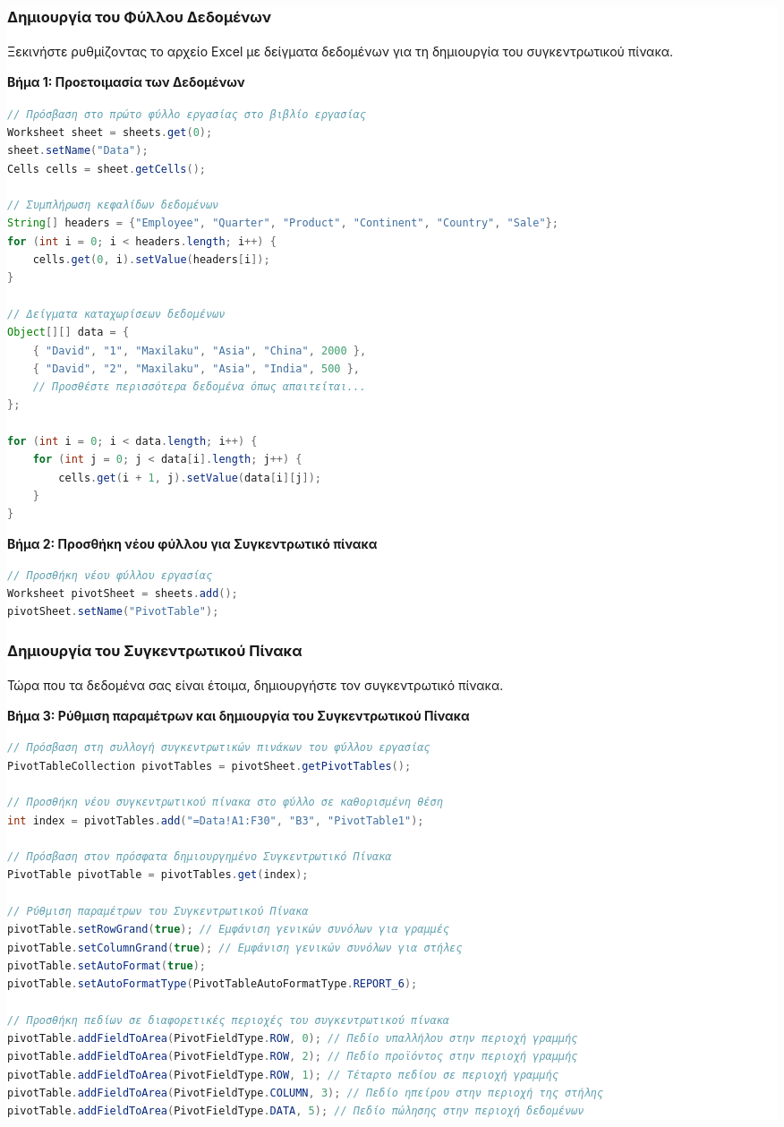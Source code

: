 ### Δημιουργία του Φύλλου Δεδομένων

Ξεκινήστε ρυθμίζοντας το αρχείο Excel με δείγματα δεδομένων για τη δημιουργία του συγκεντρωτικού πίνακα.

**Βήμα 1: Προετοιμασία των Δεδομένων**
```java
// Πρόσβαση στο πρώτο φύλλο εργασίας στο βιβλίο εργασίας
Worksheet sheet = sheets.get(0);
sheet.setName("Data");
Cells cells = sheet.getCells();

// Συμπλήρωση κεφαλίδων δεδομένων
String[] headers = {"Employee", "Quarter", "Product", "Continent", "Country", "Sale"};
for (int i = 0; i < headers.length; i++) {
    cells.get(0, i).setValue(headers[i]);
}

// Δείγματα καταχωρίσεων δεδομένων
Object[][] data = {
    { "David", "1", "Maxilaku", "Asia", "China", 2000 },
    { "David", "2", "Maxilaku", "Asia", "India", 500 },
    // Προσθέστε περισσότερα δεδομένα όπως απαιτείται...
};

for (int i = 0; i < data.length; i++) {
    for (int j = 0; j < data[i].length; j++) {
        cells.get(i + 1, j).setValue(data[i][j]);
    }
}
```

**Βήμα 2: Προσθήκη νέου φύλλου για Συγκεντρωτικό πίνακα**
```java
// Προσθήκη νέου φύλλου εργασίας
Worksheet pivotSheet = sheets.add();
pivotSheet.setName("PivotTable");
```

### Δημιουργία του Συγκεντρωτικού Πίνακα

Τώρα που τα δεδομένα σας είναι έτοιμα, δημιουργήστε τον συγκεντρωτικό πίνακα.

**Βήμα 3: Ρύθμιση παραμέτρων και δημιουργία του Συγκεντρωτικού Πίνακα**
```java
// Πρόσβαση στη συλλογή συγκεντρωτικών πινάκων του φύλλου εργασίας
PivotTableCollection pivotTables = pivotSheet.getPivotTables();

// Προσθήκη νέου συγκεντρωτικού πίνακα στο φύλλο σε καθορισμένη θέση
int index = pivotTables.add("=Data!A1:F30", "B3", "PivotTable1");

// Πρόσβαση στον πρόσφατα δημιουργημένο Συγκεντρωτικό Πίνακα
PivotTable pivotTable = pivotTables.get(index);

// Ρύθμιση παραμέτρων του Συγκεντρωτικού Πίνακα
pivotTable.setRowGrand(true); // Εμφάνιση γενικών συνόλων για γραμμές
pivotTable.setColumnGrand(true); // Εμφάνιση γενικών συνόλων για στήλες
pivotTable.setAutoFormat(true);
pivotTable.setAutoFormatType(PivotTableAutoFormatType.REPORT_6);

// Προσθήκη πεδίων σε διαφορετικές περιοχές του συγκεντρωτικού πίνακα
pivotTable.addFieldToArea(PivotFieldType.ROW, 0); // Πεδίο υπαλλήλου στην περιοχή γραμμής
pivotTable.addFieldToArea(PivotFieldType.ROW, 2); // Πεδίο προϊόντος στην περιοχή γραμμής
pivotTable.addFieldToArea(PivotFieldType.ROW, 1); // Τέταρτο πεδίου σε περιοχή γραμμής
pivotTable.addFieldToArea(PivotFieldType.COLUMN, 3); // Πεδίο ηπείρου στην περιοχή της στήλης
pivotTable.addFieldToArea(PivotFieldType.DATA, 5); // Πεδίο πώλησης στην περιοχή δεδομένων
```